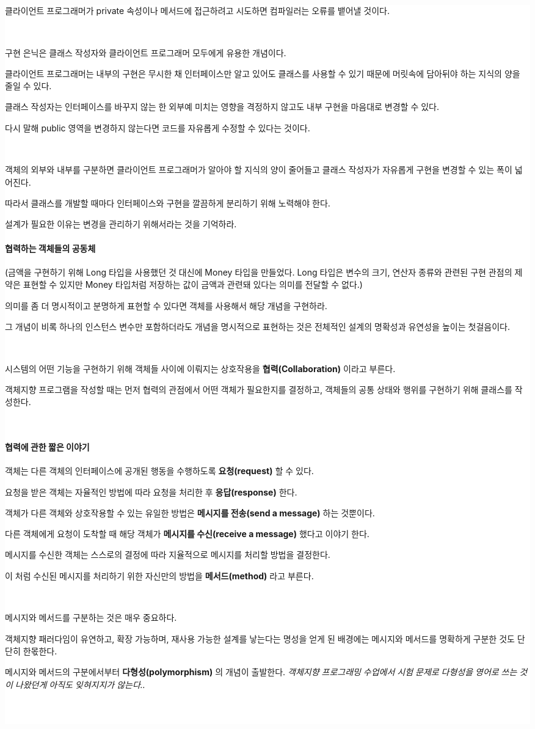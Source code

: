 클라이언트 프로그래머가 private 속성이나 메서드에 접근하려고 시도하면 컴파일러는 오류를 뱉어낼 것이다.

<br>

구현 은닉은 클래스 작성자와 클라이언트 프로그래머 모두에게 유용한 개념이다.

클라이언트 프로그래머는 내부의 구현은 무시한 채 인터페이스만 알고 있어도 클래스를 사용할 수 있기 때문에 머릿속에 담아뒤야 하는 지식의 양을 줄일 수 있다.

클래스 작성자는 인터페이스를 바꾸지 않는 한 외부예 미치는 영향을 격정하지 않고도 내부 구현을 마음대로 변경할 수 있다.

다시 말해 public 영역을 변경하지 않는다면 코드를 자유롭게 수정할 수 있다는 것이다.

<br>

객체의 외부와 내부를 구분하면 클라이언트 프로그래머가 알아야 할 지식의 양이 줄어들고 클래스 작성자가 자유롭게 구현을 변경할 수 있는 폭이 넓어진다.

따라서 클래스를 개발할 때마다 인터페이스와 구현을 깔끔하게 분리하기 위해 노력해야 한다.

설계가 필요한 이유는 변경을 관리하기 위해서라는 것을 기억하라.

#### 협력하는 객체들의 공동체

(금액을 구현하기 위해 Long 타입을 사용했던 것 대신에 Money 타입을 만들었다.
Long 타입은 변수의 크기, 연산자 종류와 관련된 구현 관점의 제약은 표현할 수 있지만
Money 타입처럼 저장하는 값이 금액과 관련돼 있다는 의미를 전달할 수 없다.)

의미를 좀 더 명시적이고 분명하게 표현할 수 있다면 객체를 사용해서 해당 개념을 구현하라.

그 개념이 비록 하나의 인스턴스 변수만 포함하더라도 개념을 명시적으로 표현하는 것은 전체적인 설계의 명확성과 유연성을 높이는 첫걸음이다.

<br>

시스템의 어떤 기능을 구현하기 위해 객체들 사이에 이뤄지는 상호작용을 **협력(Collaboration)** 이라고 부른다.

객체지향 프로그램을 작성할 때는 먼저 협력의 관점에서 어떤 객체가 필요한지를 결정하고, 객체들의 공통 상태와 행위를 구현하기 위해 클래스를 작성한다.

<br>

#### 협력에 관한 짧은 이야기

객체는 다른 객체의 인터페이스에 공개된 행동을 수행하도록 **요청(request)** 할 수 있다.

요청을 받은 객체는 자율적인 방법에 따라 요청을 처리한 후 **응답(response)** 한다.

객체가 다른 객체와 상호작용할 수 있는 유일한 방법은 **메시지를 전송(send a message)** 하는 것뿐이다.

다른 객체에게 요청이 도착할 때 해당 객체가 **메시지를 수신(receive a message)** 했다고 이야기
한다.

메시지를 수신한 객체는 스스로의 결정에 따라 지율적으로 메시지를 처리할 방법을 결정한다.

이 처럼 수신된 메시지를 처리하기 위한 자신만의 방법을 **메서드(method)** 라고 부른다.

<br>

메시지와 메서드를 구분하는 것은 매우 중요하다.

객체지향 패러다임이 유연하고, 확장 가능하며, 재사용 가능한 설계를 낳는다는 명성을 얻게 된 배경에는 메시지와 메서드를 명확하게 구분한 것도 단단히 한몫한다.

메시지와 메서드의 구분에서부터 **다형성(polymorphism)** 의 개념이 출발한다.
*객체지향 프로그래밍 수업에서 시험 문제로 다형성을 영어로 쓰는 것이 나왔던게 아직도 잊혀지지가 않는다..*

<br>
<br>
